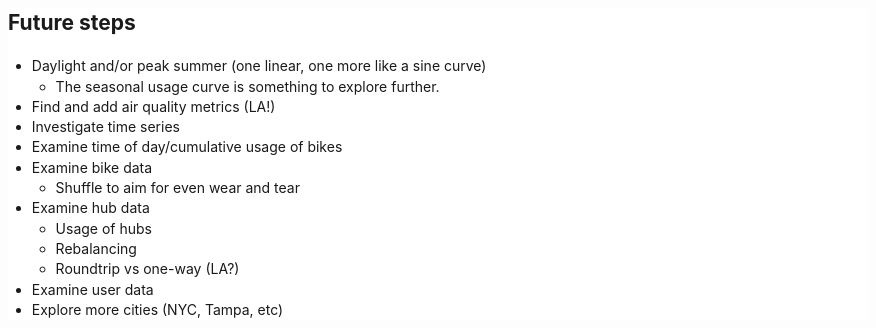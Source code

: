 ## Future steps
- Daylight and/or peak summer (one linear, one more like a sine curve)
  - The seasonal usage curve is something to explore further.
- Find and add air quality metrics (LA!)
- Investigate time series
- Examine time of day/cumulative usage of bikes
- Examine bike data
  - Shuffle to aim for even wear and tear
- Examine hub data
  - Usage of hubs
  - Rebalancing
  - Roundtrip vs one-way (LA?)
- Examine user data
- Explore more cities (NYC, Tampa, etc)
